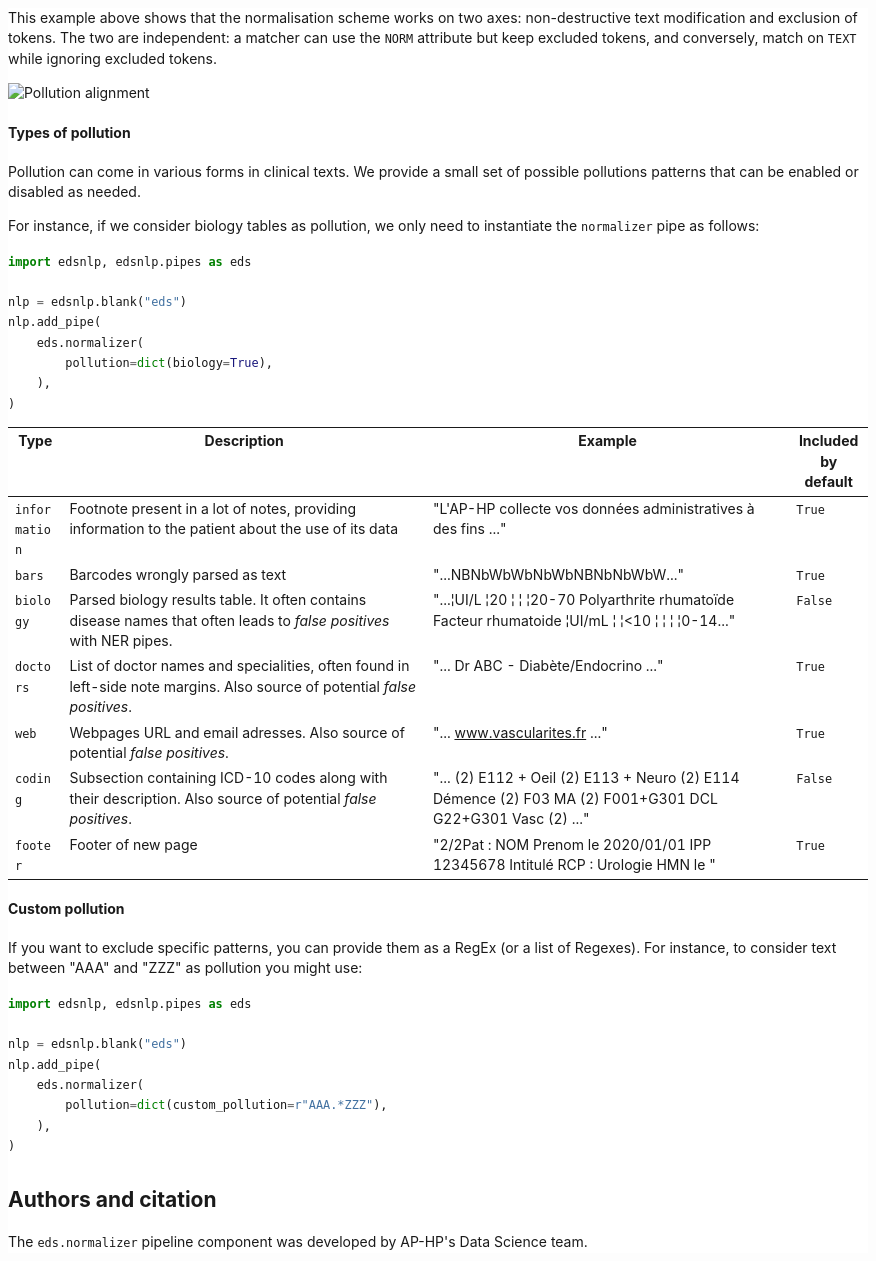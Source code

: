 This example above shows that the normalisation scheme works on two axes: non-destructive text modification and exclusion of tokens.
The two are independent: a matcher can use the `NORM` attribute but keep excluded tokens, and conversely, match on `TEXT` while ignoring excluded tokens.

![Pollution alignment](./resources/alignment.svg)

#### Types of pollution

Pollution can come in various forms in clinical texts. We provide a small set of possible pollutions patterns that can be enabled or disabled as needed.

For instance, if we consider biology tables as pollution, we only need to instantiate the `normalizer` pipe as follows:

```python
import edsnlp, edsnlp.pipes as eds

nlp = edsnlp.blank("eds")
nlp.add_pipe(
    eds.normalizer(
        pollution=dict(biology=True),
    ),
)
```

| Type          | Description                                                                                                               | Example                                                                                                    | Included by default |
|---------------|---------------------------------------------------------------------------------------------------------------------------|------------------------------------------------------------------------------------------------------------|---------------------|
| `information` | Footnote present in a lot of notes, providing information to the patient about the use of its data                        | "L'AP-HP collecte vos données administratives à des fins ..."                                              | `True`              |
| `bars`        | Barcodes wrongly parsed as text                                                                                           | "...NBNbWbWbNbWbNBNbNbWbW..."                                                                              | `True`              |
| `biology`     | Parsed biology results table. It often contains disease names that often leads to *false positives* with NER pipes.       | "...¦UI/L ¦20 ¦ ¦ ¦20-70 Polyarthrite rhumatoïde Facteur rhumatoide ¦UI/mL ¦ ¦<10 ¦ ¦ ¦ ¦0-14..."          | `False`             |
| `doctors`     | List of doctor names and specialities, often found in left-side note margins. Also source of potential *false positives*. | "... Dr ABC - Diabète/Endocrino ..."                                                                       | `True`              |
| `web`         | Webpages URL and email adresses. Also source of potential *false positives*.                                              | "... www.vascularites.fr ..."                                                                              | `True`              |
| `coding`      | Subsection containing ICD-10 codes along with their description. Also source of potential *false positives*.              | "... (2) E112 + Oeil (2) E113 + Neuro (2) E114 Démence (2) F03 MA (2) F001+G301 DCL G22+G301 Vasc (2) ..." | `False`             |
| `footer`      | Footer of new page                                                                                                        | "2/2Pat : NOM Prenom le 2020/01/01 IPP 12345678 Intitulé RCP : Urologie HMN le <date>"                     | `True`              |

#### Custom pollution

If you want to exclude specific patterns, you can provide them as a RegEx (or a list of Regexes).
For instance, to consider text between "AAA" and "ZZZ" as pollution you might use:

```python
import edsnlp, edsnlp.pipes as eds

nlp = edsnlp.blank("eds")
nlp.add_pipe(
    eds.normalizer(
        pollution=dict(custom_pollution=r"AAA.*ZZZ"),
    ),
)
```

## Authors and citation

The `eds.normalizer` pipeline component was developed by AP-HP's Data Science team.
